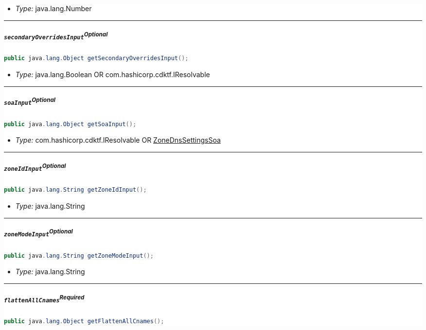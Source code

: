 - *Type:* java.lang.Number

---

##### `secondaryOverridesInput`<sup>Optional</sup> <a name="secondaryOverridesInput" id="@cdktf/provider-cloudflare.zoneDnsSettings.ZoneDnsSettings.property.secondaryOverridesInput"></a>

```java
public java.lang.Object getSecondaryOverridesInput();
```

- *Type:* java.lang.Boolean OR com.hashicorp.cdktf.IResolvable

---

##### `soaInput`<sup>Optional</sup> <a name="soaInput" id="@cdktf/provider-cloudflare.zoneDnsSettings.ZoneDnsSettings.property.soaInput"></a>

```java
public java.lang.Object getSoaInput();
```

- *Type:* com.hashicorp.cdktf.IResolvable OR <a href="#@cdktf/provider-cloudflare.zoneDnsSettings.ZoneDnsSettingsSoa">ZoneDnsSettingsSoa</a>

---

##### `zoneIdInput`<sup>Optional</sup> <a name="zoneIdInput" id="@cdktf/provider-cloudflare.zoneDnsSettings.ZoneDnsSettings.property.zoneIdInput"></a>

```java
public java.lang.String getZoneIdInput();
```

- *Type:* java.lang.String

---

##### `zoneModeInput`<sup>Optional</sup> <a name="zoneModeInput" id="@cdktf/provider-cloudflare.zoneDnsSettings.ZoneDnsSettings.property.zoneModeInput"></a>

```java
public java.lang.String getZoneModeInput();
```

- *Type:* java.lang.String

---

##### `flattenAllCnames`<sup>Required</sup> <a name="flattenAllCnames" id="@cdktf/provider-cloudflare.zoneDnsSettings.ZoneDnsSettings.property.flattenAllCnames"></a>

```java
public java.lang.Object getFlattenAllCnames();
```
